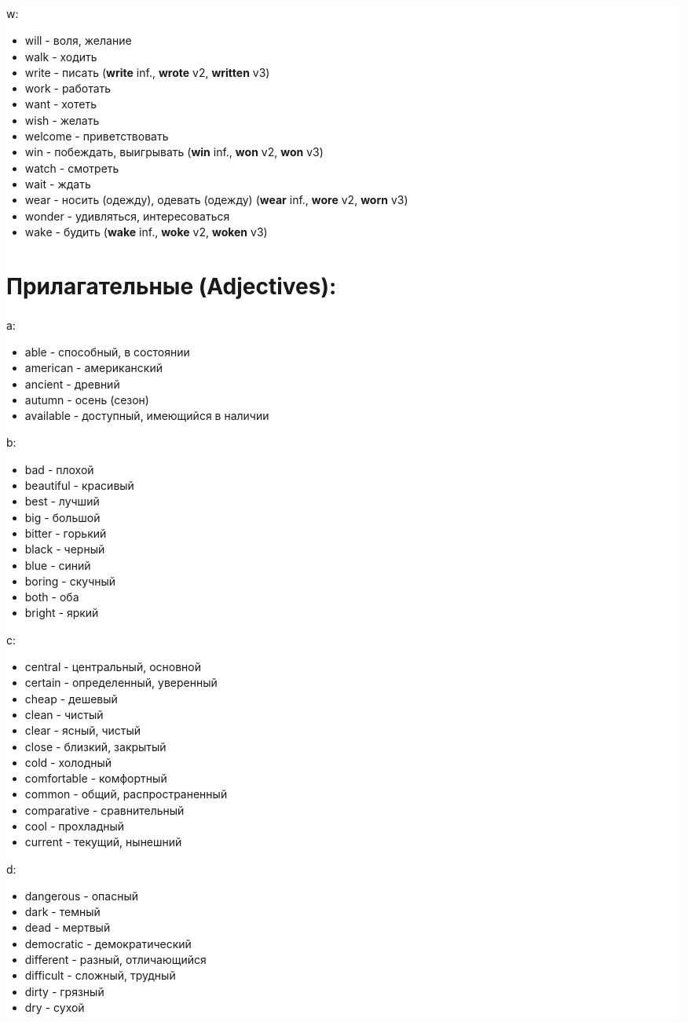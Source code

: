w:
-   will - воля, желание
-	walk - ходить
-	write - писать (**write** inf., **wrote** v2, **written** v3)
-	work - работать
-	want - хотеть
-	wish - желать
-	welcome - приветствовать
-	win - побеждать, выигрывать (**win** inf., **won** v2, **won** v3)
-	watch - смотреть
-	wait - ждать
-   wear - носить (одежду), одевать (одежду) (**wear** inf., **wore** v2, **worn** v3)
-   wonder - удивляться, интересоваться
-   wake - будить  (**wake** inf., **woke** v2, **woken** v3)
 

# Прилагательные (Adjectives):

a:
-	able - способный, в состоянии
-	american - американский
-	ancient - древний
-	autumn - осень (сезон)
-	available - доступный, имеющийся в наличии

b:
-	bad - плохой
-	beautiful - красивый
-	best - лучший
-	big - большой
-	bitter - горький
-	black - черный
-	blue - синий
-	boring - скучный
-	both - оба
-	bright - яркий

c:
-	central - центральный, основной
-	certain - определенный, уверенный
-	cheap - дешевый
-	clean - чистый
-	clear - ясный, чистый
-	close - близкий, закрытый
-	cold - холодный
-	comfortable - комфортный
-	common - общий, распространенный
-	comparative - сравнительный
-	cool - прохладный
-	current - текущий, нынешний

d:
-	dangerous - опасный
-	dark - темный
-	dead - мертвый
-	democratic - демократический
-	different - разный, отличающийся
-	difficult - сложный, трудный
-	dirty - грязный
-	dry - сухой
